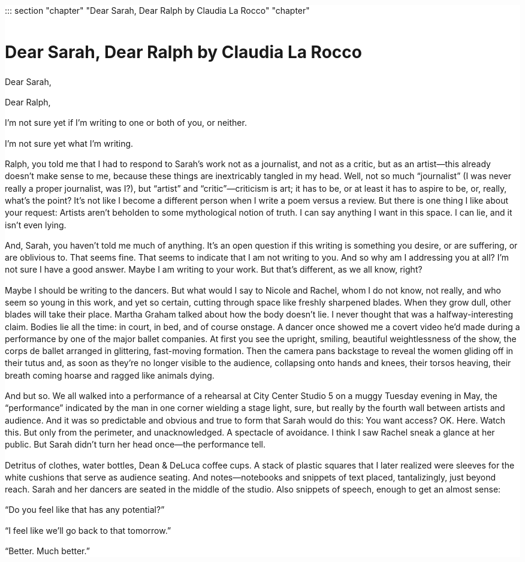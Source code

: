 

::: section "chapter" "Dear Sarah, Dear Ralph by Claudia La Rocco" "chapter"

# Dear Sarah, Dear Ralph by Claudia La Rocco


Dear Sarah,

Dear Ralph,

I’m not sure yet if I’m writing to one or both of you, or neither.

I’m not sure yet what I’m writing.

Ralph, you told me that I had to respond to Sarah’s work not as a journalist, and not as a critic, but as an artist—this already doesn’t make sense to me, because these things are inextricably tangled in my head. Well, not so much “journalist” (I was never really a proper journalist, was I?), but “artist” and “critic”—criticism is art; it has to be, or at least it has to aspire to be, or, really, what’s the point? It’s not like I become a different person when I write a poem versus a review. But there is one thing I like about your request: Artists aren’t beholden to some mythological notion of truth. I can say anything I want in this space. I can lie, and it isn’t even lying.

And, Sarah, you haven’t told me much of anything. It’s an open question if this writing is something you desire, or are suffering, or are oblivious to. That seems fine. That seems to indicate that I am not writing to you. And so why am I addressing you at all? I’m not sure I have a good answer. Maybe I am writing to your work. But that’s different, as we all know, right?

Maybe I should be writing to the dancers. But what would I say to Nicole and Rachel, whom I do not know, not really, and who seem so young in this work, and yet so certain, cutting through space like freshly sharpened blades. When they grow dull, other blades will take their place. Martha Graham talked about how the body doesn’t lie. I never thought that was a halfway-interesting claim. Bodies lie all the time: in court, in bed, and of course onstage. A dancer once showed me a covert video he’d made during a performance by one of the major ballet companies. At first you see the upright, smiling, beautiful weightlessness of the show, the corps de ballet arranged in glittering, fast-moving formation. Then the camera pans backstage to reveal the women gliding off in their tutus and, as soon as they’re no longer visible to the audience, collapsing onto hands and knees, their torsos heaving, their breath coming hoarse and ragged like animals dying.

And but so. We all walked into a performance of a rehearsal at City Center Studio 5 on a muggy Tuesday evening in May, the “performance” indicated by the man in one corner wielding a stage light, sure, but really by the fourth wall between artists and audience. And it was so predictable and obvious and true to form that Sarah would do this: You want access? OK. Here. Watch this. But only from the perimeter, and unacknowledged. A spectacle of avoidance. I think I saw Rachel sneak a glance at her public. But Sarah didn’t turn her head once—the performance tell.

Detritus of clothes, water bottles, Dean & DeLuca coffee cups. A stack of plastic squares that I later realized were sleeves for the white cushions that serve as audience seating. And notes—notebooks and snippets of text placed, tantalizingly, just beyond reach. Sarah and her dancers are seated in the middle of the studio. Also snippets of speech, enough to get an almost sense:

“Do you feel like that has any potential?”

“I feel like we’ll go back to that tomorrow.”

“Better. Much better.”
